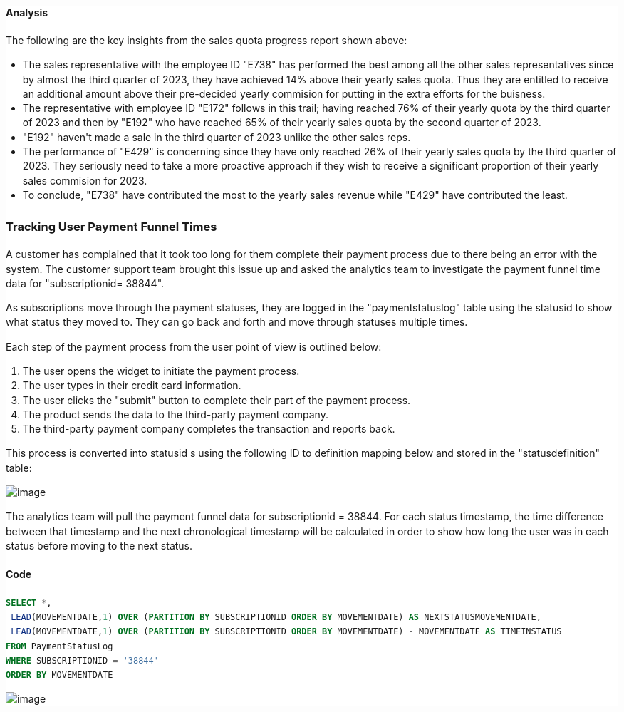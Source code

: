 #### Analysis
The following are the key insights from the sales quota progress report shown above:
* The sales representative with the employee ID "E738" has performed the best among all the other sales representatives since by almost the third quarter of 2023, they have achieved 14% above their yearly sales quota. Thus they are entitled to receive an additional amount above their pre-decided yearly commision for putting in the extra efforts for the buisness.<br>
* The representative with employee ID "E172" follows in this trail; having reached 76% of their yearly quota by the third quarter of 2023 and then by "E192" who have reached 65% of their yearly sales quota by the second quarter of 2023. 
* "E192" haven't made a sale in the third quarter of 2023 unlike the other sales reps.
* The performance of "E429" is concerning since they have only reached 26% of their yearly sales quota by the third quarter of 2023. They seriously need to take a more proactive approach if they wish to receive a significant proportion of their yearly sales commision for 2023.
* To conclude, "E738" have contributed the most to the yearly sales revenue while "E429" have contributed the least.


### Tracking User Payment Funnel Times
A customer has complained that it took too long for them complete their payment process due to there being an error with the system. The customer support team brought this issue up and asked the analytics team to investigate the payment funnel time data for "subscriptionid= 38844".<br>

As subscriptions move through the payment statuses, they are logged in the "paymentstatuslog" table using the statusid to show what status they moved to. They can go back and forth and move through statuses multiple times.<br>


Each step of the payment process from the user point of view is outlined below:
1. The user opens the widget to initiate the payment process.
2. The user types in their credit card information.
3. The user clicks the "submit" button to complete their part of the payment process.
4. The product sends the data to the third-party payment company.
5. The third-party payment company completes the transaction and reports back.

This process is converted into statusid s using the following ID to definition mapping below and stored in the "statusdefinition" table:

![image](https://github.com/Sha95544/Business-Intelligence-Analytics-for-a-product-based-startup/assets/62758405/aefc94b5-4a4c-4005-ba14-e511198ff465)

The analytics team will pull the payment funnel data for subscriptionid = 38844. For each status timestamp, the time difference between that timestamp and the next chronological timestamp will be calculated in order to show how long the user was in each status before moving to the next status.
#### Code
```sql
SELECT *,
 LEAD(MOVEMENTDATE,1) OVER (PARTITION BY SUBSCRIPTIONID ORDER BY MOVEMENTDATE) AS NEXTSTATUSMOVEMENTDATE,
 LEAD(MOVEMENTDATE,1) OVER (PARTITION BY SUBSCRIPTIONID ORDER BY MOVEMENTDATE) - MOVEMENTDATE AS TIMEINSTATUS
FROM PaymentStatusLog
WHERE SUBSCRIPTIONID = '38844'
ORDER BY MOVEMENTDATE
```
![image](https://github.com/Sha95544/Business-Intelligence-Analytics-for-a-product-based-startup/assets/62758405/bc275c9b-072c-49ba-a30d-ee215350d54c)
